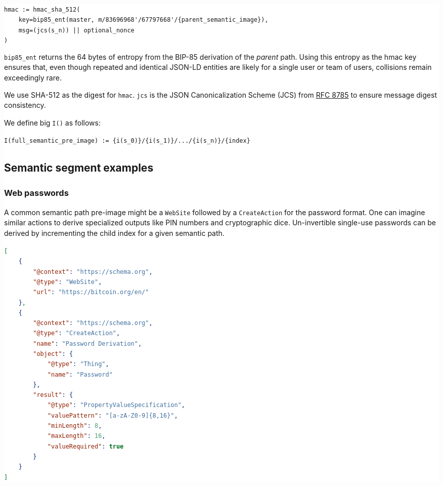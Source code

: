 ```
hmac := hmac_sha_512(
    key=bip85_ent(master, m/83696968'/67797668'/{parent_semantic_image}),
    msg=(jcs(s_n)) || optional_nonce
)
```

`bip85_ent` returns the 64 bytes of entropy from the BIP-85 derivation of the _parent_ path.
Using this entropy as the hmac key ensures that, even though repeated and identical
JSON-LD entities are likely for a single user or team of users, collisions remain
exceedingly rare.

We use SHA-512 as the digest for `hmac`. `jcs` is  the JSON Canonicalization Scheme
(JCS) from [RFC 8785](https://www.rfc-editor.org/rfc/rfc8785.html) to ensure
message digest consistency.

We define big `I()` as follows:

```
I(full_semantic_pre_image) := {i(s_0)}/{i(s_1)}/.../{i(s_n)}/{index}
```


## Semantic segment examples

### Web passwords

A common semantic path pre-image might be a `WebSite` followed by a `CreateAction`
for the password format. One can imagine similar actions to derive specialized
outputs like PIN numbers and cryptographic dice. Un-invertible single-use passwords
can be derived by incrementing the child index for a given semantic path.

```json
[
    {
        "@context": "https://schema.org",
        "@type": "WebSite",
        "url": "https://bitcoin.org/en/"
    },
    {
        "@context": "https://schema.org",
        "@type": "CreateAction",
        "name": "Password Derivation",
        "object": {
            "@type": "Thing",
            "name": "Password"
        },
        "result": {
            "@type": "PropertyValueSpecification",
            "valuePattern": "[a-zA-Z0-9]{8,16}",
            "minLength": 8,
            "maxLength": 16,
            "valueRequired": true
        }
    }
]
```
